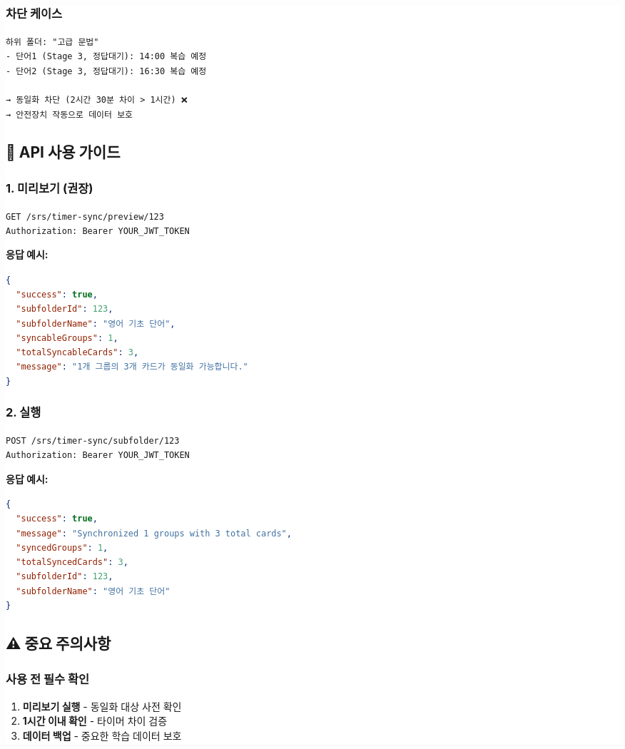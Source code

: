 ### 차단 케이스
```
하위 폴더: "고급 문법"
- 단어1 (Stage 3, 정답대기): 14:00 복습 예정
- 단어2 (Stage 3, 정답대기): 16:30 복습 예정

→ 동일화 차단 (2시간 30분 차이 > 1시간) ❌
→ 안전장치 작동으로 데이터 보호
```

## 📝 API 사용 가이드

### 1. 미리보기 (권장)
```bash
GET /srs/timer-sync/preview/123
Authorization: Bearer YOUR_JWT_TOKEN
```

**응답 예시:**
```json
{
  "success": true,
  "subfolderId": 123,
  "subfolderName": "영어 기초 단어",
  "syncableGroups": 1,
  "totalSyncableCards": 3,
  "message": "1개 그룹의 3개 카드가 동일화 가능합니다."
}
```

### 2. 실행
```bash
POST /srs/timer-sync/subfolder/123
Authorization: Bearer YOUR_JWT_TOKEN
```

**응답 예시:**
```json
{
  "success": true,
  "message": "Synchronized 1 groups with 3 total cards",
  "syncedGroups": 1,
  "totalSyncedCards": 3,
  "subfolderId": 123,
  "subfolderName": "영어 기초 단어"
}
```

## ⚠️ 중요 주의사항

### 사용 전 필수 확인
1. **미리보기 실행** - 동일화 대상 사전 확인
2. **1시간 이내 확인** - 타이머 차이 검증
3. **데이터 백업** - 중요한 학습 데이터 보호
